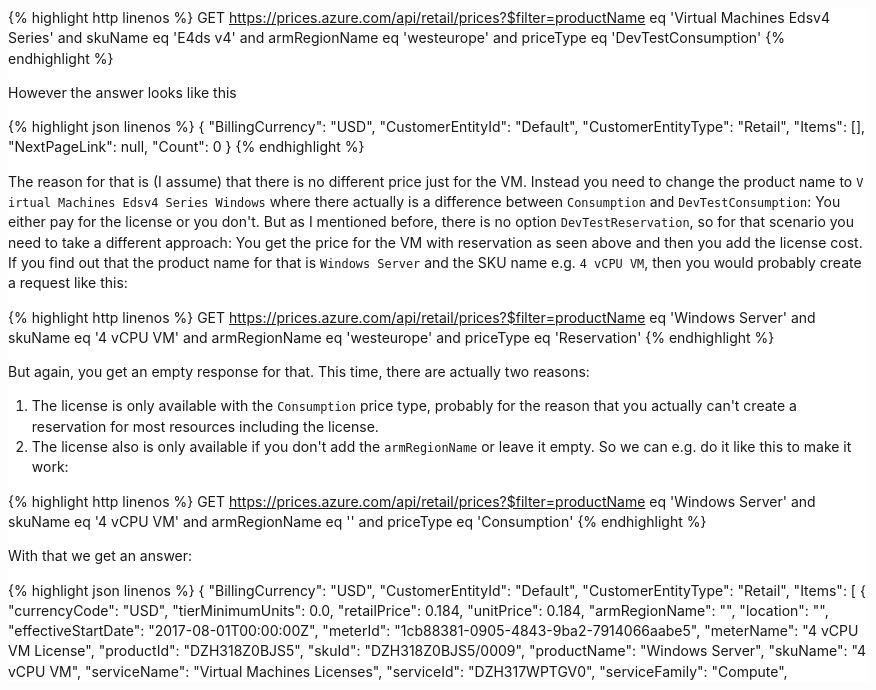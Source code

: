 {% highlight http linenos %}
GET https://prices.azure.com/api/retail/prices?$filter=productName eq 'Virtual Machines Edsv4 Series' and skuName eq 'E4ds v4' and armRegionName eq 'westeurope' and priceType eq 'DevTestConsumption'
{% endhighlight %}

However the answer looks like this

{% highlight json linenos %}
{
    "BillingCurrency": "USD",
    "CustomerEntityId": "Default",
    "CustomerEntityType": "Retail",
    "Items": [],
    "NextPageLink": null,
    "Count": 0
}
{% endhighlight %}

The reason for that is (I assume) that there is no different price just for the VM. Instead you need to change the product name to `Virtual Machines Edsv4 Series Windows` where there actually is a difference between `Consumption` and `DevTestConsumption`: You either pay for the license or you don't. But as I mentioned before, there is no option `DevTestReservation`, so for that scenario you need to take a different approach: You get the price for the VM with reservation as seen above and then you add the license cost. If you find out that the product name for that is `Windows Server` and the SKU name e.g. `4 vCPU VM`, then you would probably create a request like this:

{% highlight http linenos %}
GET https://prices.azure.com/api/retail/prices?$filter=productName eq 'Windows Server' and skuName eq '4 vCPU VM' and armRegionName eq 'westeurope' and priceType eq 'Reservation'
{% endhighlight %}

But again, you get an empty response for that. This time, there are actually two reasons: 

1. The license is only available with the `Consumption` price type, probably for the reason that you actually can't create a reservation for most resources including the license.
2. The license also is only available if you don't add the `armRegionName` or leave it empty. So we can e.g. do it like this to make it work:

{% highlight http linenos %}
GET https://prices.azure.com/api/retail/prices?$filter=productName eq 'Windows Server' and skuName eq '4 vCPU VM' and armRegionName eq '' and priceType eq 'Consumption'
{% endhighlight %}

With that we get an answer:

{% highlight json linenos %}
{
    "BillingCurrency": "USD",
    "CustomerEntityId": "Default",
    "CustomerEntityType": "Retail",
    "Items": [
        {
            "currencyCode": "USD",
            "tierMinimumUnits": 0.0,
            "retailPrice": 0.184,
            "unitPrice": 0.184,
            "armRegionName": "",
            "location": "",
            "effectiveStartDate": "2017-08-01T00:00:00Z",
            "meterId": "1cb88381-0905-4843-9ba2-7914066aabe5",
            "meterName": "4 vCPU VM License",
            "productId": "DZH318Z0BJS5",
            "skuId": "DZH318Z0BJS5/0009",
            "productName": "Windows Server",
            "skuName": "4 vCPU VM",
            "serviceName": "Virtual Machines Licenses",
            "serviceId": "DZH317WPTGV0",
            "serviceFamily": "Compute",